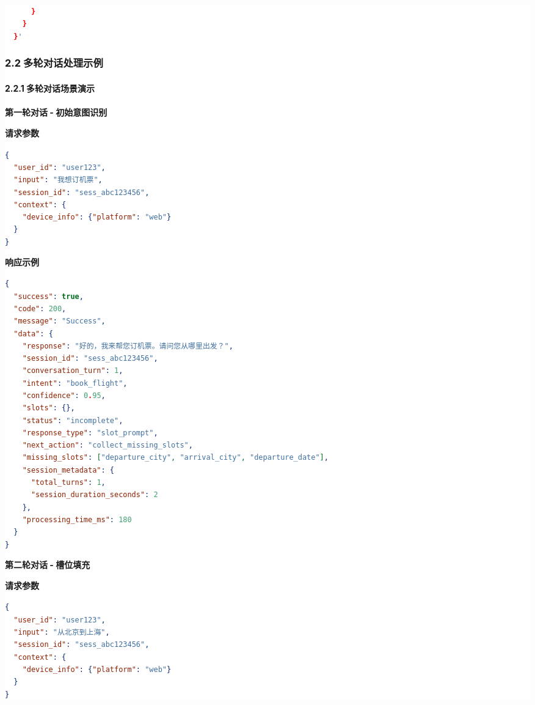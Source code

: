 ```bash
      }
    }
  }'
```

### 2.2 多轮对话处理示例

#### 2.2.1 多轮对话场景演示

**第一轮对话 - 初始意图识别**

**请求参数**
```json
{
  "user_id": "user123",
  "input": "我想订机票",
  "session_id": "sess_abc123456",
  "context": {
    "device_info": {"platform": "web"}
  }
}
```

**响应示例**
```json
{
  "success": true,
  "code": 200,
  "message": "Success",
  "data": {
    "response": "好的，我来帮您订机票。请问您从哪里出发？",
    "session_id": "sess_abc123456",
    "conversation_turn": 1,
    "intent": "book_flight",
    "confidence": 0.95,
    "slots": {},
    "status": "incomplete",
    "response_type": "slot_prompt",
    "next_action": "collect_missing_slots",
    "missing_slots": ["departure_city", "arrival_city", "departure_date"],
    "session_metadata": {
      "total_turns": 1,
      "session_duration_seconds": 2
    },
    "processing_time_ms": 180
  }
}
```

**第二轮对话 - 槽位填充**

**请求参数**
```json
{
  "user_id": "user123",
  "input": "从北京到上海",
  "session_id": "sess_abc123456",
  "context": {
    "device_info": {"platform": "web"}
  }
}
```
